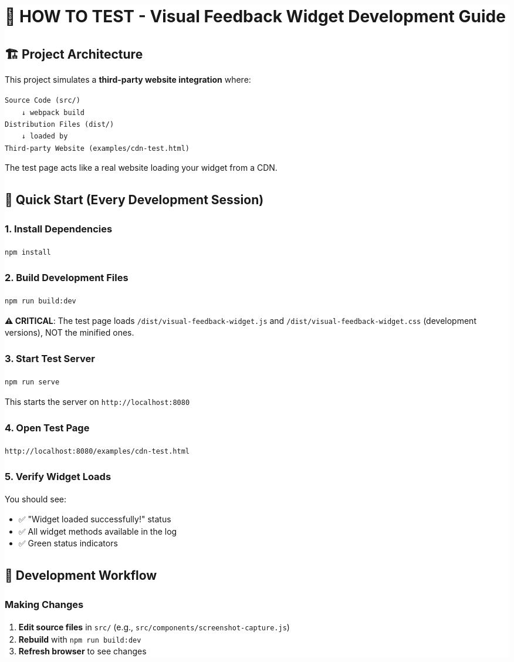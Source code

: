 # 🧪 HOW TO TEST - Visual Feedback Widget Development Guide

## 🏗️ Project Architecture

This project simulates a **third-party website integration** where:

```
Source Code (src/) 
    ↓ webpack build
Distribution Files (dist/)
    ↓ loaded by
Third-party Website (examples/cdn-test.html)
```

The test page acts like a real website loading your widget from a CDN.

## 🚀 Quick Start (Every Development Session)

### 1. Install Dependencies
```bash
npm install
```

### 2. Build Development Files
```bash
npm run build:dev
```
**⚠️ CRITICAL**: The test page loads `/dist/visual-feedback-widget.js` and `/dist/visual-feedback-widget.css` (development versions), NOT the minified ones.

### 3. Start Test Server
```bash
npm run serve
```
This starts the server on `http://localhost:8080`

### 4. Open Test Page
```
http://localhost:8080/examples/cdn-test.html
```

### 5. Verify Widget Loads
You should see:
- ✅ "Widget loaded successfully!" status
- ✅ All widget methods available in the log
- ✅ Green status indicators

## 🔧 Development Workflow

### Making Changes
1. **Edit source files** in `src/` (e.g., `src/components/screenshot-capture.js`)
2. **Rebuild** with `npm run build:dev`
3. **Refresh browser** to see changes
